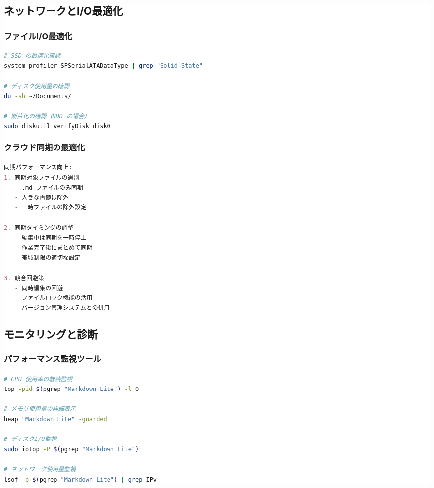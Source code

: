 ## ネットワークとI/O最適化

### ファイルI/O最適化
```bash
# SSD の最適化確認
system_profiler SPSerialATADataType | grep "Solid State"

# ディスク使用量の確認
du -sh ~/Documents/

# 断片化の確認（HDD の場合）
sudo diskutil verifyDisk disk0
```

### クラウド同期の最適化
```markdown
同期パフォーマンス向上:
1. 同期対象ファイルの選別
   - .md ファイルのみ同期
   - 大きな画像は除外
   - 一時ファイルの除外設定

2. 同期タイミングの調整
   - 編集中は同期を一時停止
   - 作業完了後にまとめて同期
   - 帯域制限の適切な設定

3. 競合回避策
   - 同時編集の回避
   - ファイルロック機能の活用
   - バージョン管理システムとの併用
```

## モニタリングと診断

### パフォーマンス監視ツール
```bash
# CPU 使用率の継続監視
top -pid $(pgrep "Markdown Lite") -l 0

# メモリ使用量の詳細表示
heap "Markdown Lite" -guarded

# ディスクI/O監視
sudo iotop -P $(pgrep "Markdown Lite")

# ネットワーク使用量監視
lsof -p $(pgrep "Markdown Lite") | grep IPv
```
